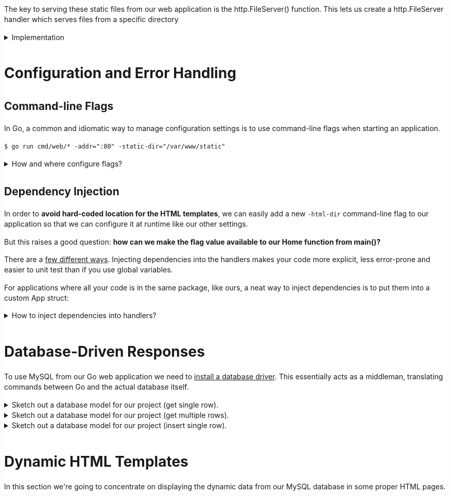 The key to serving these static files from our web application is the http.FileServer() function. This lets us create a http.FileServer handler which serves files from a specific directory

<details><summary>Implementation</summary></details>

# Configuration and Error Handling
## Command-line Flags

In Go, a common and idiomatic way to manage configuration settings is to use command-line flags when starting an application.

`$ go run cmd/web/* -addr=":80" -static-dir="/var/www/static"`

<details><summary>How and where configure flags?</summary></details>

## Dependency Injection

In order to **avoid hard-coded location for the HTML templates**, we can easily add a new `-html-dir` command-line flag to our application so that we can configure it at runtime like our other settings.

But this raises a good question: **how can we make the flag value available to our Home function from main()?**

There are a [few different ways](https://www.alexedwards.net/blog/organising-database-access). Injecting dependencies into the handlers makes your code more explicit, less error-prone and easier to unit test than if you use global variables.

For applications where all your code is in the same package, like ours, a neat way to inject dependencies is to put them into a custom App struct:

<details><summary>How to inject dependencies into handlers?</summary></details>


# Database-Driven Responses

To use MySQL from our Go web application we need to [install a database driver](https://github.com/golang/go/wiki/SQLDrivers). This essentially acts as a middleman, translating commands between Go and the actual database itself.


<details><summary>Sketch out a database model for our project (get single row).</summary></details>

<details><summary>Sketch out a database model for our project (get multiple rows).</summary></details>

<details><summary>Sketch out a database model for our project (insert single row).</summary></details>

# Dynamic HTML Templates
In this section we're going to concentrate on displaying the dynamic data from our MySQL database in some proper HTML pages.
